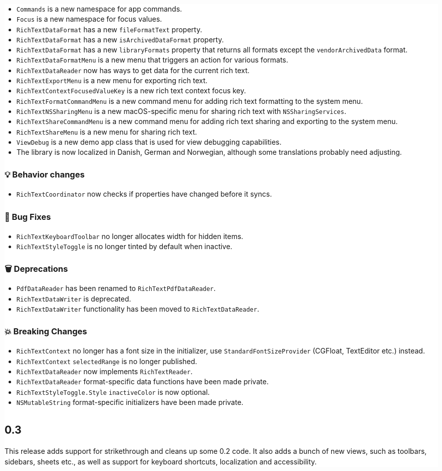 * `Commands` is a new namespace for app commands.
* `Focus` is a new namespace for focus values.
* `RichTextDataFormat` has a new `fileFormatText` property.
* `RichTextDataFormat` has a new `isArchivedDataFormat` property.
* `RichTextDataFormat` has a new `libraryFormats` property that returns all formats except the `vendorArchivedData` format.
* `RichTextDataFormatMenu` is a new menu that triggers an action for various formats.
* `RichTextDataReader` now has ways to get data for the current rich text.
* `RichTextExportMenu` is a new menu for exporting rich text.
* `RichTextContextFocusedValueKey` is a new rich text context focus key.
* `RichTextFormatCommandMenu` is a new command menu for adding rich text formatting to the system menu. 
* `RichTextNSSharingMenu` is a new macOS-specific menu for sharing rich text with `NSSharingServices`.
* `RichTextShareCommandMenu` is a new command menu for adding rich text sharing and exporting to the system menu.
* `RichTextShareMenu` is a new menu for sharing rich text.
* `ViewDebug` is a new demo app class that is used for view debugging capabilities.
* The library is now localized in Danish, German and Norwegian, although some translations probably need adjusting. 

### 💡 Behavior changes

* `RichTextCoordinator` now checks if properties have changed before it syncs.

### 🐛 Bug Fixes

* `RichTextKeyboardToolbar` no longer allocates width for hidden items.
* `RichTextStyleToggle` is no longer tinted by default when inactive.

### 🗑️ Deprecations

* `PdfDataReader` has been renamed to `RichTextPdfDataReader`.
* `RichTextDataWriter` is deprecated.
* `RichTextDataWriter` functionality has been moved to `RichTextDataReader`.

### 💥 Breaking Changes
        
* `RichTextContext` no longer has a font size in the initializer, use `StandardFontSizeProvider` (CGFloat, TextEditor etc.) instead.
* `RichTextContext` `selectedRange` is no longer published.
* `RichTextDataReader` now implements `RichTextReader`.
* `RichTextDataReader` format-specific data functions have been made private.
* `RichTextStyleToggle.Style` `inactiveColor` is now optional.
* `NSMutableString` format-specific initializers have been made private.



## 0.3

This release adds support for strikethrough and cleans up some 0.2 code. It also adds a bunch of new views, such as toolbars, sidebars, sheets etc., as well as support for keyboard shortcuts, localization and accessibility.

